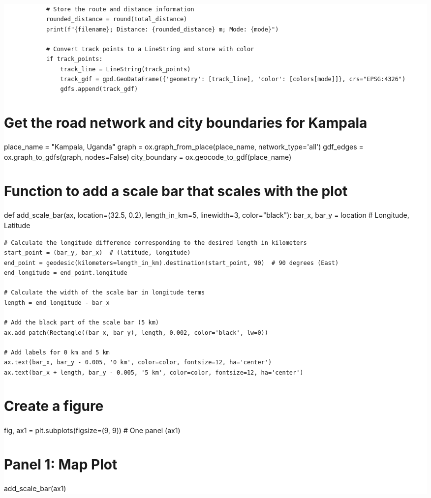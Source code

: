                 # Store the route and distance information
                rounded_distance = round(total_distance)
                print(f"{filename}; Distance: {rounded_distance} m; Mode: {mode}")

                # Convert track points to a LineString and store with color
                if track_points:
                    track_line = LineString(track_points)
                    track_gdf = gpd.GeoDataFrame({'geometry': [track_line], 'color': [colors[mode]]}, crs="EPSG:4326")
                    gdfs.append(track_gdf)


# Get the road network and city boundaries for Kampala
place_name = "Kampala, Uganda"
graph = ox.graph_from_place(place_name, network_type='all')
gdf_edges = ox.graph_to_gdfs(graph, nodes=False)
city_boundary = ox.geocode_to_gdf(place_name)

# Function to add a scale bar that scales with the plot
def add_scale_bar(ax, location=(32.5, 0.2), length_in_km=5, linewidth=3, color="black"):
    bar_x, bar_y = location  # Longitude, Latitude

    # Calculate the longitude difference corresponding to the desired length in kilometers
    start_point = (bar_y, bar_x)  # (latitude, longitude)
    end_point = geodesic(kilometers=length_in_km).destination(start_point, 90)  # 90 degrees (East)
    end_longitude = end_point.longitude

    # Calculate the width of the scale bar in longitude terms
    length = end_longitude - bar_x

    # Add the black part of the scale bar (5 km)
    ax.add_patch(Rectangle((bar_x, bar_y), length, 0.002, color='black', lw=0))

    # Add labels for 0 km and 5 km
    ax.text(bar_x, bar_y - 0.005, '0 km', color=color, fontsize=12, ha='center')
    ax.text(bar_x + length, bar_y - 0.005, '5 km', color=color, fontsize=12, ha='center')


# Create a figure
fig, ax1 = plt.subplots(figsize=(9, 9))  # One panel (ax1)

# Panel 1: Map Plot
add_scale_bar(ax1)
